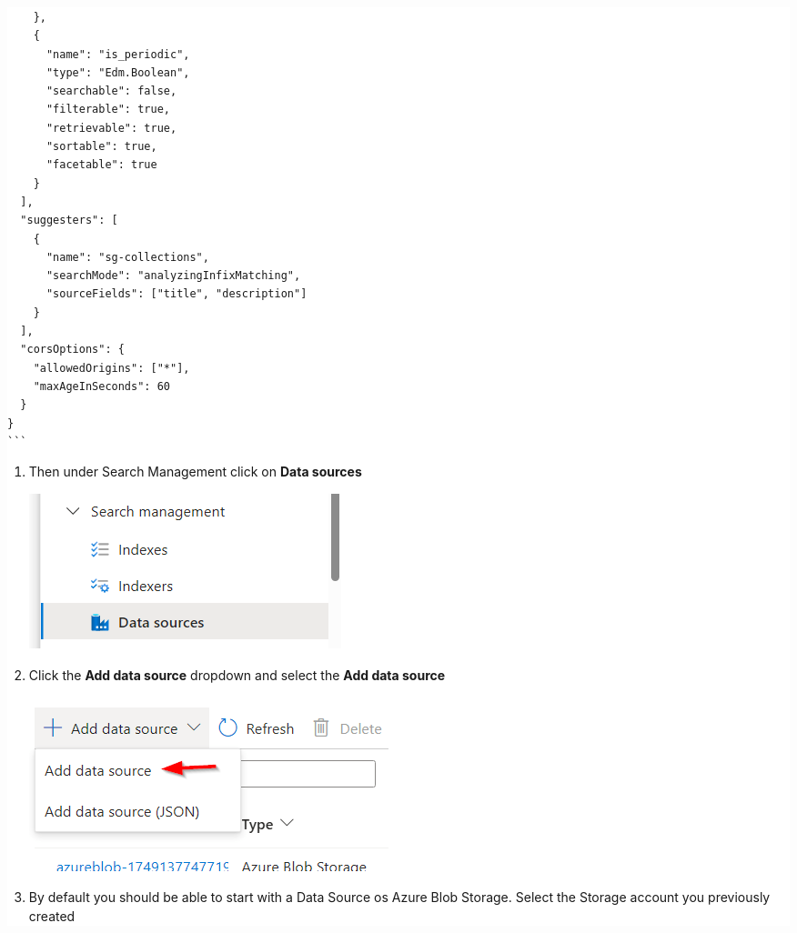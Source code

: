         },
        {
          "name": "is_periodic",
          "type": "Edm.Boolean",
          "searchable": false,
          "filterable": true,
          "retrievable": true,
          "sortable": true,
          "facetable": true
        }
      ],
      "suggesters": [
        {
          "name": "sg-collections",
          "searchMode": "analyzingInfixMatching",
          "sourceFields": ["title", "description"]
        }
      ],
      "corsOptions": {
        "allowedOrigins": ["*"],
        "maxAgeInSeconds": 60
      }
    }
    ```
    
1. Then under Search Management click on **Data sources**

    ![datasources](assets/datasources.png)
    
1. Click the **Add data source** dropdown and select the **Add data source**

    ![adddatsrc](assets/adddatsrc.png)
    
1. By default you should be able to start with a Data Source os Azure Blob Storage. Select the Storage account you previously created
